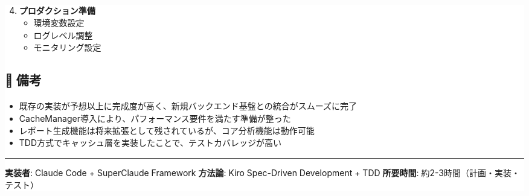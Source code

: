 4. **プロダクション準備**
   - 環境変数設定
   - ログレベル調整
   - モニタリング設定

## 📝 備考

- 既存の実装が予想以上に完成度が高く、新規バックエンド基盤との統合がスムーズに完了
- CacheManager導入により、パフォーマンス要件を満たす準備が整った
- レポート生成機能は将来拡張として残されているが、コア分析機能は動作可能
- TDD方式でキャッシュ層を実装したことで、テストカバレッジが高い

---

**実装者**: Claude Code + SuperClaude Framework
**方法論**: Kiro Spec-Driven Development + TDD
**所要時間**: 約2-3時間（計画・実装・テスト）

